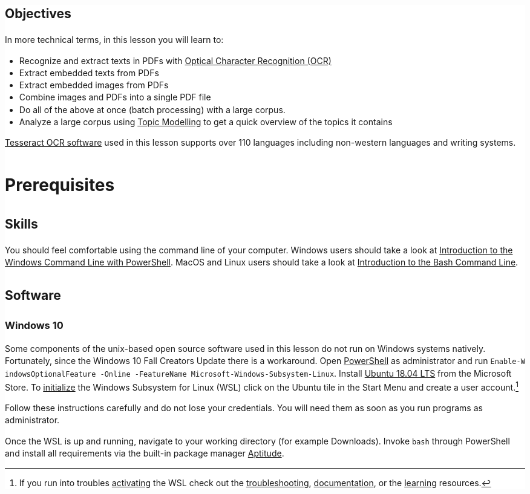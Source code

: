## Objectives

In more technical terms, in this lesson you will learn to:

  - Recognize and extract texts in PDFs with [Optical Character Recognition (OCR)](https://en.wikipedia.org/wiki/Optical_character_recognition)
  - Extract embedded texts from PDFs
  - Extract embedded images from PDFs
  - Combine images and PDFs into a single PDF file
  - Do all of the above at once (batch processing) with a large corpus.
  - Analyze a large corpus using [Topic Modelling](https://en.wikipedia.org/wiki/Topic_model) to get a quick overview of the topics it contains

<div class="alert alert-info">
<a href="https://en.wikipedia.org/wiki/Tesseract_(software)">Tesseract OCR software</a> used in this lesson supports over 110 languages including non-western languages and writing systems.

</div>

# Prerequisites

## Skills

You should feel comfortable using the command line of your computer. Windows users should take a look at [Introduction to the Windows Command Line with PowerShell](/en/lessons/intro-to-powershell). MacOS and Linux users should take a look at [Introduction to the Bash Command Line](/en/lessons/intro-to-bash).

## Software

### Windows 10

Some components of the unix-based open source software used in this lesson do not run on Windows systems natively. Fortunately, since the Windows 10 Fall Creators Update there is a workaround. Open [PowerShell](https://docs.microsoft.com/en-us/powershell/scripting/getting-started/starting-windows-powershell) as administrator and run `Enable-WindowsOptionalFeature -Online -FeatureName Microsoft-Windows-Subsystem-Linux`. Install [Ubuntu 18.04 LTS](https://ubuntu.com/tutorials/install-ubuntu-desktop-1804#1-overview) from the Microsoft Store. To [initialize](https://docs.microsoft.com/en-us/windows/wsl/) the Windows Subsystem for Linux (WSL) click on the Ubuntu tile in the Start Menu and create a user account.[^1]

<div class="alert alert-warning">

Follow these instructions carefully and do not lose your credentials. You will need them as soon as you run programs as administrator.

</div>

Once the WSL is up and running, navigate to your working directory (for example Downloads). Invoke `bash` through PowerShell and install all requirements via the built-in package manager [Aptitude](https://wiki.debian.org/Aptitude).


[^1]: If you run into troubles [activating](https://docs.microsoft.com/en-us/windows/wsl/install-win10) the WSL check out the [troubleshooting](https://docs.microsoft.com/en-us/windows/wsl/troubleshooting), [documentation](https://aka.ms/wsldocs), or the [learning](https://aka.ms/learnwsl) resources.
[^2]: In the case of a larger corpus, it is advisable to carry out random sampling instead of a detailed analysis. If no text is embedded in certain files, text recognition can be run over the entire corpus. Text recognition identifies embedded text when it is missing, and attempts to recognize it.
[^3]: If you still want to learn more, see Ganegedara, Thushan. “Intuitive Guide to Latent Dirichlet Allocation.” *Medium*, August 23, 2018. https://towardsdatascience.com/light-on-math-machine-learning-intuitive-guide-to-latent-dirichlet-allocation-437c81220158.
[^4]: Guldi, Jo. “Parliament’s Debates about Infrastructure: An Exercise in Using Dynamic Topic Models to Synthesize Historical Change.” *Technology and Culture* 60, no. 1 (2019): 1–33. https://doi.org/10.1353/tech.2019.0000.
[^5]: The fourth chapter describes in detail the history of the PDF file format and the associated socio-technological upheaval, see Gitelman, Lisa. *Paper Knowledge: Toward a Media History of Documents.* Durham: Duke University Press, 2014.
[^6]: Johnson, Duff. “A Technical and Cultural Assessment of the Mueller Report PDF.” *PDF Association* (blog), April 19, 2019. https://www.pdfa.org/a-technical-and-cultural-assessment-of-the-mueller-report-pdf/.
[^7]: Especially worth mentioning are the German wiki pages of the Ubuntu community about [PDF](https://wiki.ubuntuusers.de/PDF/) and [OCR](https://wiki.ubuntuusers.de/Texterkennung/). These pages contain references to free software for working with PDF files and improving text recognition. Unfortunately, there are no translations into other languages for these pages, so a translation service should be used.